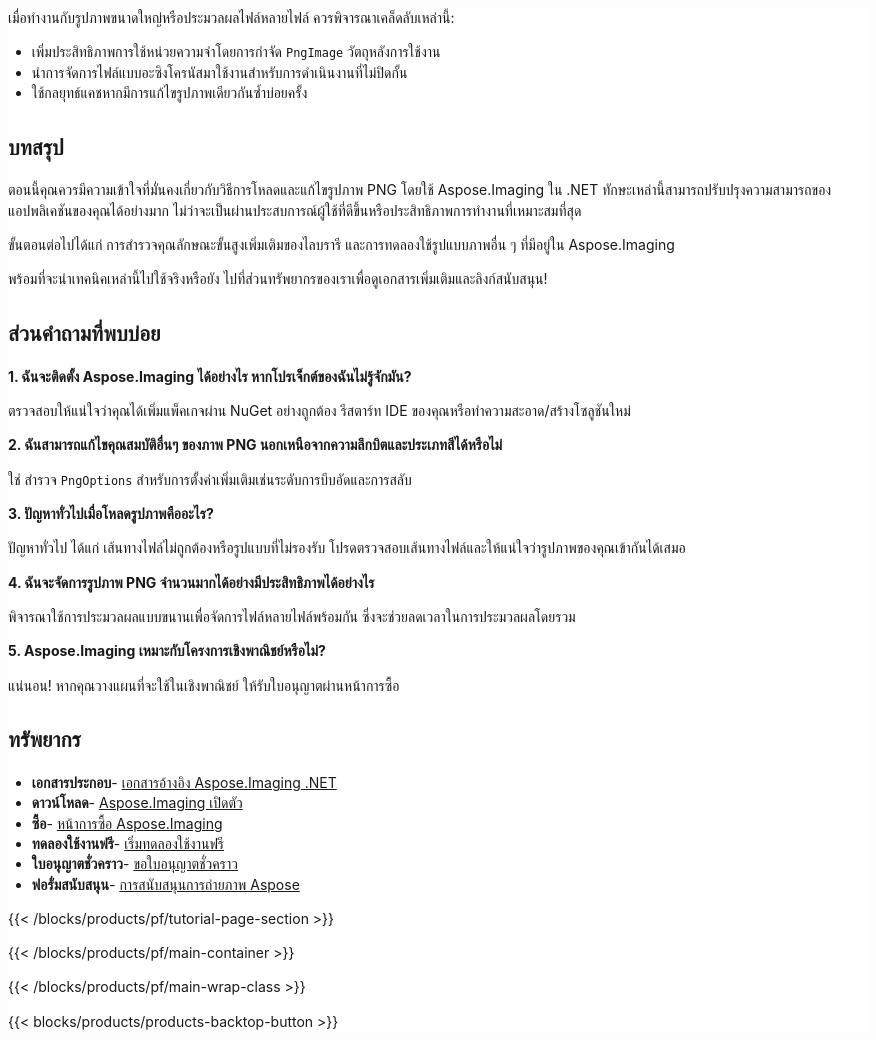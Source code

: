 เมื่อทำงานกับรูปภาพขนาดใหญ่หรือประมวลผลไฟล์หลายไฟล์ ควรพิจารณาเคล็ดลับเหล่านี้:

- เพิ่มประสิทธิภาพการใช้หน่วยความจำโดยการกำจัด `PngImage` วัตถุหลังการใช้งาน
- นำการจัดการไฟล์แบบอะซิงโครนัสมาใช้งานสำหรับการดำเนินงานที่ไม่ปิดกั้น
- ใช้กลยุทธ์แคชหากมีการแก้ไขรูปภาพเดียวกันซ้ำบ่อยครั้ง

## บทสรุป

ตอนนี้คุณควรมีความเข้าใจที่มั่นคงเกี่ยวกับวิธีการโหลดและแก้ไขรูปภาพ PNG โดยใช้ Aspose.Imaging ใน .NET ทักษะเหล่านี้สามารถปรับปรุงความสามารถของแอปพลิเคชันของคุณได้อย่างมาก ไม่ว่าจะเป็นผ่านประสบการณ์ผู้ใช้ที่ดีขึ้นหรือประสิทธิภาพการทำงานที่เหมาะสมที่สุด

ขั้นตอนต่อไปได้แก่ การสำรวจคุณลักษณะขั้นสูงเพิ่มเติมของไลบรารี และการทดลองใช้รูปแบบภาพอื่น ๆ ที่มีอยู่ใน Aspose.Imaging

พร้อมที่จะนำเทคนิคเหล่านี้ไปใช้จริงหรือยัง ไปที่ส่วนทรัพยากรของเราเพื่อดูเอกสารเพิ่มเติมและลิงก์สนับสนุน!

## ส่วนคำถามที่พบบ่อย

**1. ฉันจะติดตั้ง Aspose.Imaging ได้อย่างไร หากโปรเจ็กต์ของฉันไม่รู้จักมัน?**

ตรวจสอบให้แน่ใจว่าคุณได้เพิ่มแพ็คเกจผ่าน NuGet อย่างถูกต้อง รีสตาร์ท IDE ของคุณหรือทำความสะอาด/สร้างโซลูชันใหม่

**2. ฉันสามารถแก้ไขคุณสมบัติอื่นๆ ของภาพ PNG นอกเหนือจากความลึกบิตและประเภทสีได้หรือไม่**

ใช่ สำรวจ `PngOptions` สำหรับการตั้งค่าเพิ่มเติมเช่นระดับการบีบอัดและการสลับ

**3. ปัญหาทั่วไปเมื่อโหลดรูปภาพคืออะไร?**

ปัญหาทั่วไป ได้แก่ เส้นทางไฟล์ไม่ถูกต้องหรือรูปแบบที่ไม่รองรับ โปรดตรวจสอบเส้นทางไฟล์และให้แน่ใจว่ารูปภาพของคุณเข้ากันได้เสมอ

**4. ฉันจะจัดการรูปภาพ PNG จำนวนมากได้อย่างมีประสิทธิภาพได้อย่างไร**

พิจารณาใช้การประมวลผลแบบขนานเพื่อจัดการไฟล์หลายไฟล์พร้อมกัน ซึ่งจะช่วยลดเวลาในการประมวลผลโดยรวม

**5. Aspose.Imaging เหมาะกับโครงการเชิงพาณิชย์หรือไม่?**

แน่นอน! หากคุณวางแผนที่จะใช้ในเชิงพาณิชย์ ให้รับใบอนุญาตผ่านหน้าการซื้อ

## ทรัพยากร

- **เอกสารประกอบ**- [เอกสารอ้างอิง Aspose.Imaging .NET](https://reference.aspose.com/imaging/net/)
- **ดาวน์โหลด**- [Aspose.Imaging เปิดตัว](https://releases.aspose.com/imaging/net/)
- **ซื้อ**- [หน้าการซื้อ Aspose.Imaging](https://purchase.aspose.com/buy)
- **ทดลองใช้งานฟรี**- [เริ่มทดลองใช้งานฟรี](https://releases.aspose.com/imaging/net/)
- **ใบอนุญาตชั่วคราว**- [ขอใบอนุญาตชั่วคราว](https://purchase.aspose.com/temporary-license/)
- **ฟอรั่มสนับสนุน**- [การสนับสนุนการถ่ายภาพ Aspose](https://forum.aspose.com/c/imaging/10)

{{< /blocks/products/pf/tutorial-page-section >}}

{{< /blocks/products/pf/main-container >}}

{{< /blocks/products/pf/main-wrap-class >}}

{{< blocks/products/products-backtop-button >}}